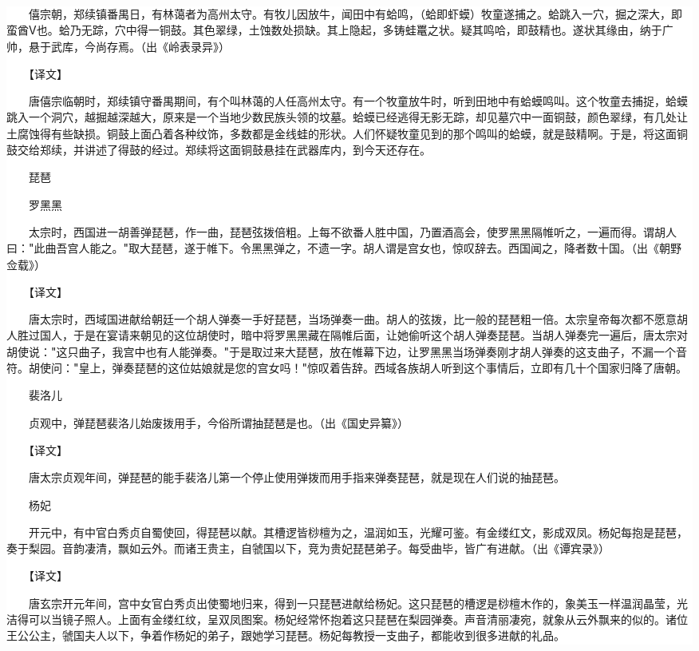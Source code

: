  

　　僖宗朝，郑续镇番禺日，有林蔼者为高州太守。有牧儿因放牛，闻田中有蛤鸣，（蛤即虾蟆）牧童遂捕之。蛤跳入一穴，掘之深大，即蛮酋V也。蛤乃无踪，穴中得一铜鼓。其色翠绿，土蚀数处损缺。其上隐起，多铸蛙鼍之状。疑其鸣哈，即鼓精也。遂状其缘由，纳于广帅，悬于武库，今尚存焉。（出《岭表录异》）

 

　　【译文】

 

　　唐僖宗临朝时，郑续镇守番禺期间，有个叫林蔼的人任高州太守。有一个牧童放牛时，听到田地中有蛤蟆鸣叫。这个牧童去捕捉，蛤蟆跳入一个洞穴，越掘越深越大，原来是一个当地少数民族头领的坟墓。蛤蟆已经逃得无影无踪，却见墓穴中一面铜鼓，颜色翠绿，有几处让土腐蚀得有些缺损。铜鼓上面凸着各种纹饰，多数都是金线蛙的形状。人们怀疑牧童见到的那个鸣叫的蛤蟆，就是鼓精啊。于是，将这面铜鼓交给郑续，并讲述了得鼓的经过。郑续将这面铜鼓悬挂在武器库内，到今天还存在。

 

　　琵琶

 

　　罗黑黑　　

 

　　太宗时，西国进一胡善弹琵琶，作一曲，琵琶弦拨倍粗。上每不欲番人胜中国，乃置酒高会，使罗黑黑隔帷听之，一遍而得。谓胡人曰："此曲吾宫人能之。"取大琵琶，遂于帷下。令黑黑弹之，不遗一字。胡人谓是宫女也，惊叹辞去。西国闻之，降者数十国。（出《朝野佥载》）

 

　　【译文】

 

　　唐太宗时，西域国进献给朝廷一个胡人弹奏一手好琵琶，当场弹奏一曲。胡人的弦拨，比一般的琵琶粗一倍。太宗皇帝每次都不愿意胡人胜过国人，于是在宴请来朝见的这位胡使时，暗中将罗黑黑藏在隔帷后面，让她偷听这个胡人弹奏琵琶。当胡人弹奏完一遍后，唐太宗对胡使说："这只曲子，我宫中也有人能弹奏。"于是取过来大琵琶，放在帷幕下边，让罗黑黑当场弹奏刚才胡人弹奏的这支曲子，不漏一个音符。胡使问："皇上，弹奏琵琶的这位姑娘就是您的宫女吗！"惊叹着告辞。西域各族胡人听到这个事情后，立即有几十个国家归降了唐朝。

 

　　裴洛儿　　

 

　　贞观中，弹琵琶裴洛儿始废拨用手，今俗所谓抽琵琶是也。（出《国史异纂》）

 

　　【译文】

 

　　唐太宗贞观年间，弹琵琶的能手裴洛儿第一个停止使用弹拨而用手指来弹奏琵琶，就是现在人们说的抽琵琶。

 

　　杨妃　　

 

　　开元中，有中官白秀贞自蜀使回，得琵琶以献。其槽逻皆桫檀为之，温润如玉，光耀可鉴。有金缕红文，影成双凤。杨妃每抱是琵琶，奏于梨园。音韵凄清，飘如云外。而诸王贵主，自虢国以下，竞为贵妃琵琶弟子。每受曲毕，皆广有进献。（出《谭宾录》）

 

　　【译文】

 

　　唐玄宗开元年间，宫中女官白秀贞出使蜀地归来，得到一只琵琶进献给杨妃。这只琵琶的槽逻是桫檀木作的，象美玉一样温润晶莹，光洁得可以当镜子照人。上面有金缕红纹，呈双凤图案。杨妃经常怀抱着这只琵琶在梨园弹奏。声音清丽凄宛，就象从云外飘来的似的。诸位王公公主，虢国夫人以下，争着作杨妃的弟子，跟她学习琵琶。杨妃每教授一支曲子，都能收到很多进献的礼品。

 